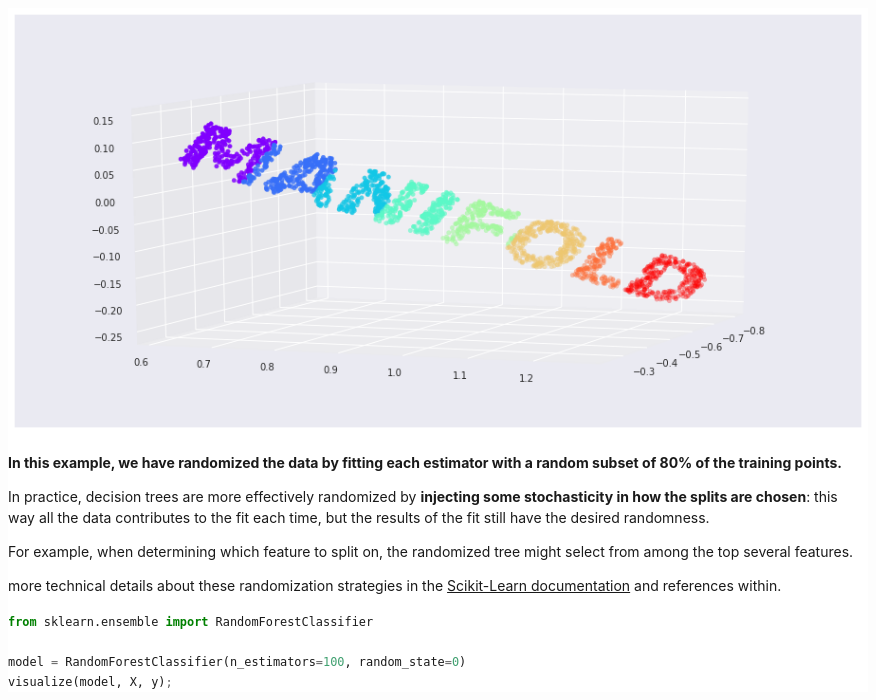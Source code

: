 ![png](output_16_0.png)


__In this example, we have randomized the data by fitting each estimator with a random subset of 80% of the training points.__

In practice, decision trees are more effectively randomized by __injecting some stochasticity in how the splits are chosen__: this way all the data contributes to the fit each time, but the results of the fit still have the desired randomness.


For example, when determining which feature to split on, the randomized tree might select from among the top several features.

more technical details about these randomization strategies in the [Scikit-Learn documentation](http://scikit-learn.org/stable/modules/ensemble.html#forest) and references within.



```python
from sklearn.ensemble import RandomForestClassifier

model = RandomForestClassifier(n_estimators=100, random_state=0)
visualize(model, X, y);
```


